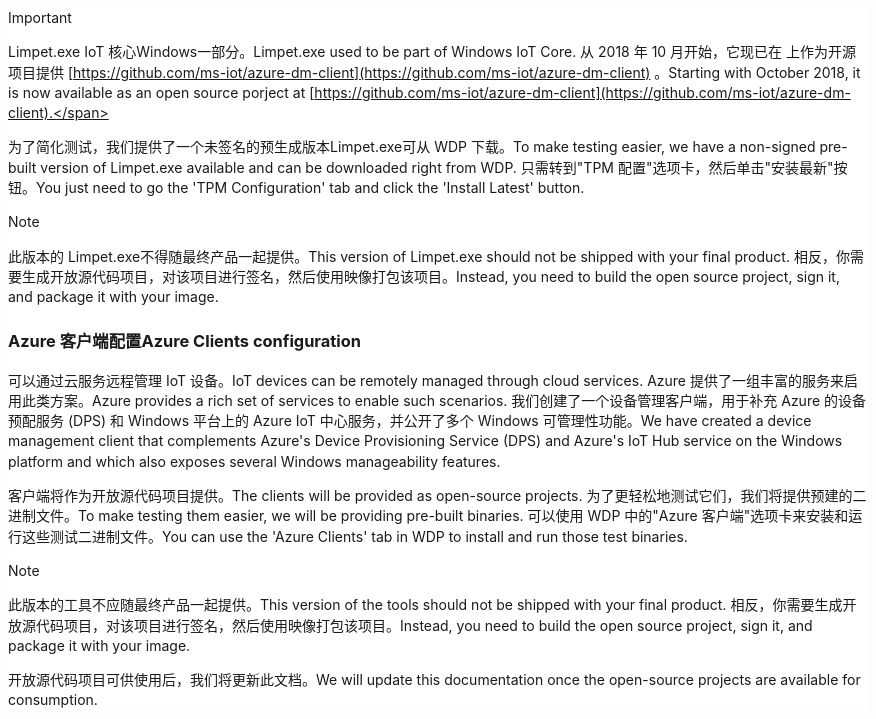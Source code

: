 > [!IMPORTANT]
> <span data-ttu-id="8a4f7-198">Limpet.exe IoT 核心Windows一部分。</span><span class="sxs-lookup"><span data-stu-id="8a4f7-198">Limpet.exe used to be part of Windows IoT Core.</span></span> <span data-ttu-id="8a4f7-199">从 2018 年 10 月开始，它现已在 上作为开源项目提供 [https://github.com/ms-iot/azure-dm-client](https://github.com/ms-iot/azure-dm-client) 。</span><span class="sxs-lookup"><span data-stu-id="8a4f7-199">Starting with October 2018, it is now available as an open source porject at [https://github.com/ms-iot/azure-dm-client](https://github.com/ms-iot/azure-dm-client).</span></span>

<span data-ttu-id="8a4f7-200">为了简化测试，我们提供了一个未签名的预生成版本Limpet.exe可从 WDP 下载。</span><span class="sxs-lookup"><span data-stu-id="8a4f7-200">To make testing easier, we have a non-signed pre-built version of Limpet.exe available and can be downloaded right from WDP.</span></span> <span data-ttu-id="8a4f7-201">只需转到"TPM 配置"选项卡，然后单击"安装最新"按钮。</span><span class="sxs-lookup"><span data-stu-id="8a4f7-201">You just need to go the 'TPM Configuration' tab and click the 'Install Latest' button.</span></span>

> [!NOTE]
> <span data-ttu-id="8a4f7-202">此版本的 Limpet.exe不得随最终产品一起提供。</span><span class="sxs-lookup"><span data-stu-id="8a4f7-202">This version of Limpet.exe should not be shipped with your final product.</span></span> <span data-ttu-id="8a4f7-203">相反，你需要生成开放源代码项目，对该项目进行签名，然后使用映像打包该项目。</span><span class="sxs-lookup"><span data-stu-id="8a4f7-203">Instead, you need to build the open source project, sign it, and package it with your image.</span></span>

### <a name="azure-clients-configuration"></a><span data-ttu-id="8a4f7-204">Azure 客户端配置</span><span class="sxs-lookup"><span data-stu-id="8a4f7-204">Azure Clients configuration</span></span>

<span data-ttu-id="8a4f7-205">可以通过云服务远程管理 IoT 设备。</span><span class="sxs-lookup"><span data-stu-id="8a4f7-205">IoT devices can be remotely managed through cloud services.</span></span> <span data-ttu-id="8a4f7-206">Azure 提供了一组丰富的服务来启用此类方案。</span><span class="sxs-lookup"><span data-stu-id="8a4f7-206">Azure provides a rich set of services to enable such scenarios.</span></span> <span data-ttu-id="8a4f7-207">我们创建了一个设备管理客户端，用于补充 Azure 的设备预配服务 (DPS) 和 Windows 平台上的 Azure IoT 中心服务，并公开了多个 Windows 可管理性功能。</span><span class="sxs-lookup"><span data-stu-id="8a4f7-207">We have created a device management client that complements Azure's Device Provisioning Service (DPS) and Azure's IoT Hub service on the Windows platform and which also exposes several Windows manageability features.</span></span>

<span data-ttu-id="8a4f7-208">客户端将作为开放源代码项目提供。</span><span class="sxs-lookup"><span data-stu-id="8a4f7-208">The clients will be provided as open-source projects.</span></span> <span data-ttu-id="8a4f7-209">为了更轻松地测试它们，我们将提供预建的二进制文件。</span><span class="sxs-lookup"><span data-stu-id="8a4f7-209">To make testing them easier, we will be providing pre-built binaries.</span></span> <span data-ttu-id="8a4f7-210">可以使用 WDP 中的"Azure 客户端"选项卡来安装和运行这些测试二进制文件。</span><span class="sxs-lookup"><span data-stu-id="8a4f7-210">You can use the 'Azure Clients' tab in WDP to install and run those test binaries.</span></span>

> [!NOTE]
> <span data-ttu-id="8a4f7-211">此版本的工具不应随最终产品一起提供。</span><span class="sxs-lookup"><span data-stu-id="8a4f7-211">This version of the tools should not be shipped with your final product.</span></span> <span data-ttu-id="8a4f7-212">相反，你需要生成开放源代码项目，对该项目进行签名，然后使用映像打包该项目。</span><span class="sxs-lookup"><span data-stu-id="8a4f7-212">Instead, you need to build the open source project, sign it, and package it with your image.</span></span>

<span data-ttu-id="8a4f7-213">开放源代码项目可供使用后，我们将更新此文档。</span><span class="sxs-lookup"><span data-stu-id="8a4f7-213">We will update this documentation once the open-source projects are available for consumption.</span></span>
